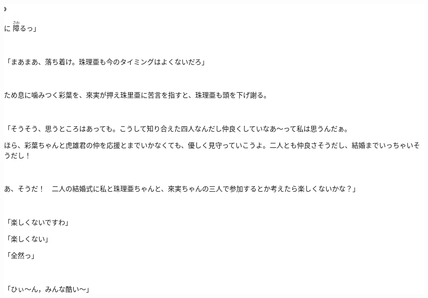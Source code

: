     》
   </rp>
  </ruby>
  に
  <ruby>
   <rb>
    障
   </rb>
   <rp>
    《
   </rp>
   <rt>
    さわ
   </rt>
   <rp>
    》
   </rp>
  </ruby>
  るっ」
 </p>
 <p id="L137">
  <br/>
 </p>
 <p id="L138">
  「まあまあ、落ち着け。珠理亜も今のタイミングはよくないだろ」
 </p>
 <p id="L139">
  <br/>
 </p>
 <p id="L140">
  ため息に噛みつく彩葉を、來実が押え珠里亜に苦言を指すと、珠理亜も頭を下げ謝る。
 </p>
 <p id="L141">
  <br/>
 </p>
 <p id="L142">
  「そうそう、思うところはあっても。こうして知り合えた四人なんだし仲良くしていなあ～って私は思うんだぁ。
 </p>
 <p id="L143">
  ほら、彩葉ちゃんと虎雄君の仲を応援とまでいかなくても、優しく見守っていこうよ。二人とも仲良さそうだし、結婚までいっちゃいそうだし！
 </p>
 <p id="L144">
  <br/>
 </p>
 <p id="L145">
  あ、そうだ！　二人の結婚式に私と珠理亜ちゃんと、來実ちゃんの三人で参加するとか考えたら楽しくないかな？」
 </p>
 <p id="L146">
  <br/>
 </p>
 <p id="L147">
  「楽しくないですわ」
 </p>
 <p id="L148">
  「楽しくない」
 </p>
 <p id="L149">
  「全然っ」
 </p>
 <p id="L150">
  <br/>
 </p>
 <p id="L151">
  「ひぃ～ん，みんな酷い～」
